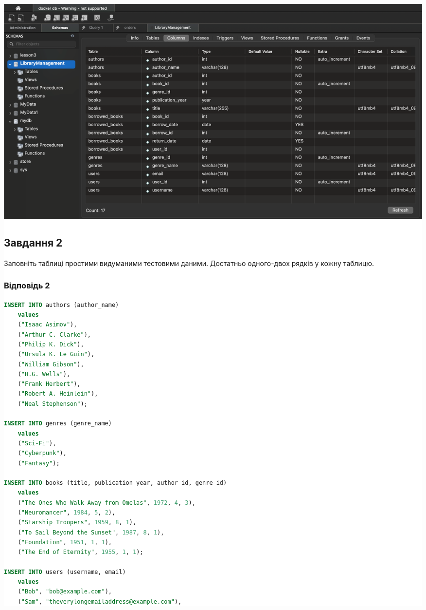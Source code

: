 ![db columns](img/1.png)

## Завдання 2

Заповніть таблиці простими видуманими тестовими даними. Достатньо одного-двох рядків у кожну таблицю.

### Відповідь 2

```sql
INSERT INTO authors (author_name)
    values 
    ("Isaac Asimov"), 
    ("Arthur C. Clarke"), 
    ("Philip K. Dick"), 
    ("Ursula K. Le Guin"), 
    ("William Gibson"), 
    ("H.G. Wells"), 
    ("Frank Herbert"), 
    ("Robert A. Heinlein"), 
    ("Neal Stephenson");

INSERT INTO genres (genre_name)
    values
    ("Sci-Fi"),
    ("Cyberpunk"),
    ("Fantasy");

INSERT INTO books (title, publication_year, author_id, genre_id)    
    values
    ("The Ones Who Walk Away from Omelas", 1972, 4, 3),
    ("Neuromancer", 1984, 5, 2),
    ("Starship Troopers", 1959, 8, 1),
    ("To Sail Beyond the Sunset", 1987, 8, 1),
    ("Foundation", 1951, 1, 1), 
    ("The End of Eternity", 1955, 1, 1);

INSERT INTO users (username, email)
    values
    ("Bob", "bob@example.com"),
    ("Sam", "theverylongemailaddress@example.com"),
```